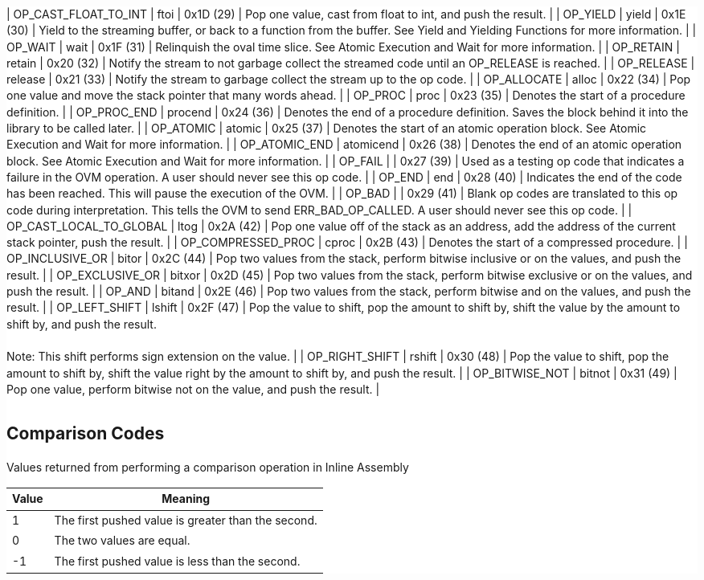 | OP_CAST_FLOAT_TO_INT    | ftoi             | 0x1D (29)       | Pop one value, cast from float to int, and push the result. |
| OP_YIELD                | yield            | 0x1E (30)       | Yield to the streaming buffer, or back to a function from the buffer. See Yield and Yielding Functions for more information. |
| OP_WAIT                 | wait             | 0x1F (31)       | Relinquish the oval time slice. See Atomic Execution and Wait for more information. |
| OP_RETAIN               | retain           | 0x20 (32)       | Notify the stream to not garbage collect the streamed code until an OP_RELEASE is reached. |
| OP_RELEASE              | release          | 0x21 (33)       | Notify the stream to garbage collect the stream up to the op code. |
| OP_ALLOCATE             | alloc            | 0x22 (34)       | Pop one value and move the stack pointer that many words ahead. |
| OP_PROC                 | proc             | 0x23 (35)       | Denotes the start of a procedure definition. |
| OP_PROC_END             | procend          | 0x24 (36)       | Denotes the end of a procedure definition. Saves the block behind it into the library to be called later. |
| OP_ATOMIC               | atomic           | 0x25 (37)       | Denotes the start of an atomic operation block. See Atomic Execution and Wait for more information. |
| OP_ATOMIC_END           | atomicend        | 0x26 (38)       | Denotes the end of an atomic operation block. See Atomic Execution and Wait for more information. |
| OP_FAIL                 |                  | 0x27 (39)       | Used as a testing op code that indicates a failure in the OVM operation. A user should never see this op code. |
| OP_END                  | end              | 0x28 (40)       | Indicates the end of the code has been reached. This will pause the execution of the OVM. |
| OP_BAD                  |                  | 0x29 (41)       | Blank op codes are translated to this op code during interpretation. This tells the OVM to send ERR_BAD_OP_CALLED. A user should never see this op code. |
| OP_CAST_LOCAL_TO_GLOBAL | ltog             | 0x2A (42)       | Pop one value off of the stack as an address, add the address of the current stack pointer, push the result. |
| OP_COMPRESSED_PROC      | cproc            | 0x2B (43)       | Denotes the start of a compressed procedure. |
| OP_INCLUSIVE_OR         | bitor            | 0x2C (44)       | Pop two values from the stack, perform bitwise inclusive or on the values, and push the result. |
| OP_EXCLUSIVE_OR         | bitxor           | 0x2D (45)       | Pop two values from the stack, perform bitwise exclusive or on the values, and push the result. |
| OP_AND                  | bitand           | 0x2E (46)       | Pop two values from the stack, perform bitwise and on the values, and push the result. |
| OP_LEFT_SHIFT           | lshift           | 0x2F (47)       | Pop the value to shift, pop the amount to shift by, shift the value by the amount to shift by, and push the result.<br><br>Note: This shift performs sign extension on the value. |
| OP_RIGHT_SHIFT          | rshift           | 0x30 (48)       | Pop the value to shift, pop the amount to shift by, shift the value right by the amount to shift by, and push the result. |
| OP_BITWISE_NOT          | bitnot           | 0x31 (49)       | Pop one value, perform bitwise not on the value, and push the result. |

## Comparison Codes
Values returned from performing a comparison operation in Inline Assembly

| Value | Meaning                                            |
|-------|----------------------------------------------------|
| 1     | The first pushed value is greater than the second. |
| 0     | The two values are equal.                          |
| -1    | The first pushed value is less than the second.    |
